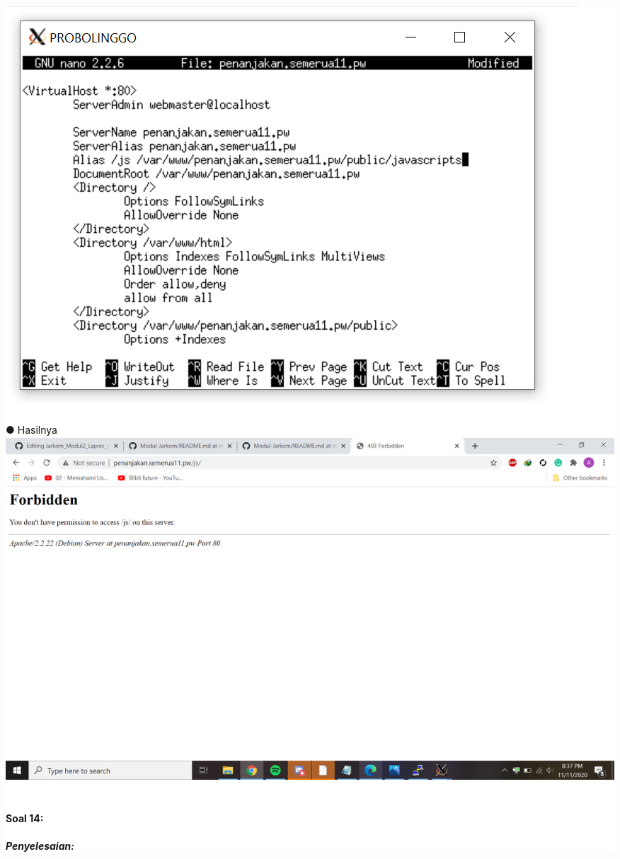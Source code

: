 ![alt text](/img/13.PNG)

● Hasilnya
![alt text](/img/13_result.png)
#
#### Soal 14:
_**Penyelesaian:**_
